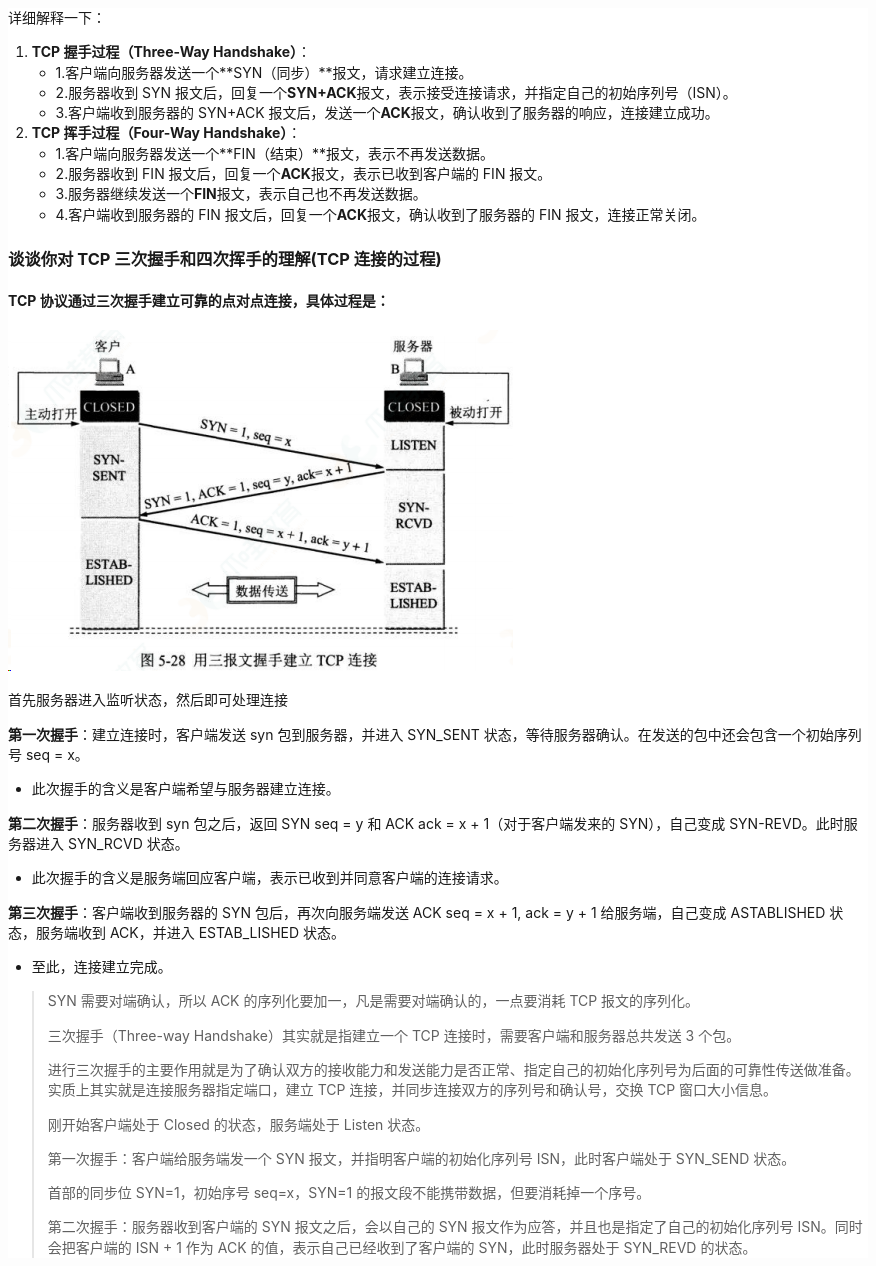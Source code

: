 详细解释一下：

1. **TCP 握手过程（Three-Way Handshake）**：
   - 1.客户端向服务器发送一个**SYN（同步）**报文，请求建立连接。
   - 2.服务器收到 SYN 报文后，回复一个**SYN+ACK**报文，表示接受连接请求，并指定自己的初始序列号（ISN）。
   - 3.客户端收到服务器的 SYN+ACK 报文后，发送一个**ACK**报文，确认收到了服务器的响应，连接建立成功。
2. **TCP 挥手过程（Four-Way Handshake）**：
   - 1.客户端向服务器发送一个**FIN（结束）**报文，表示不再发送数据。
   - 2.服务器收到 FIN 报文后，回复一个**ACK**报文，表示已收到客户端的 FIN 报文。
   - 3.服务器继续发送一个**FIN**报文，表示自己也不再发送数据。
   - 4.客户端收到服务器的 FIN 报文后，回复一个**ACK**报文，确认收到了服务器的 FIN 报文，连接正常关闭。

### 谈谈你对 TCP 三次握手和四次挥手的理解(TCP 连接的过程)

#### TCP 协议通过三次握手建立可靠的点对点连接，具体过程是：

![image-20240321002731781](./计算机网络面试题.assets/image-20240321002731781.png)

首先服务器进入监听状态，然后即可处理连接

**第一次握手**：建立连接时，客户端发送 syn 包到服务器，并进入 SYN_SENT 状态，等待服务器确认。在发送的包中还会包含一个初始序列号 seq = x。

- 此次握手的含义是客户端希望与服务器建立连接。

**第二次握手**：服务器收到 syn 包之后，返回 SYN seq = y 和 ACK ack = x + 1（对于客户端发来的 SYN），自己变成 SYN-REVD。此时服务器进入 SYN_RCVD 状态。

- 此次握手的含义是服务端回应客户端，表示已收到并同意客户端的连接请求。

**第三次握手**：客户端收到服务器的 SYN 包后，再次向服务端发送 ACK seq = x + 1, ack = y + 1 给服务端，自己变成 ASTABLISHED 状态，服务端收到 ACK，并进入 ESTAB_LISHED 状态。

- 至此，连接建立完成。

> SYN 需要对端确认，所以 ACK 的序列化要加一，凡是需要对端确认的，一点要消耗 TCP 报文的序列化。
>
> 三次握手（Three-way Handshake）其实就是指建立一个 TCP 连接时，需要客户端和服务器总共发送 3 个包。
>
> 进行三次握手的主要作用就是为了确认双方的接收能力和发送能力是否正常、指定自己的初始化序列号为后面的可靠性传送做准备。实质上其实就是连接服务器指定端口，建立 TCP 连接，并同步连接双方的序列号和确认号，交换 TCP 窗口大小信息。
>
> 刚开始客户端处于 Closed 的状态，服务端处于 Listen 状态。
>
> 第一次握手：客户端给服务端发一个 SYN 报文，并指明客户端的初始化序列号 ISN，此时客户端处于 SYN_SEND 状态。
>
> 首部的同步位 SYN=1，初始序号 seq=x，SYN=1 的报文段不能携带数据，但要消耗掉一个序号。
>
> 第二次握手：服务器收到客户端的 SYN 报文之后，会以自己的 SYN 报文作为应答，并且也是指定了自己的初始化序列号 ISN。同时会把客户端的 ISN + 1 作为 ACK 的值，表示自己已经收到了客户端的 SYN，此时服务器处于 SYN_REVD 的状态。
>